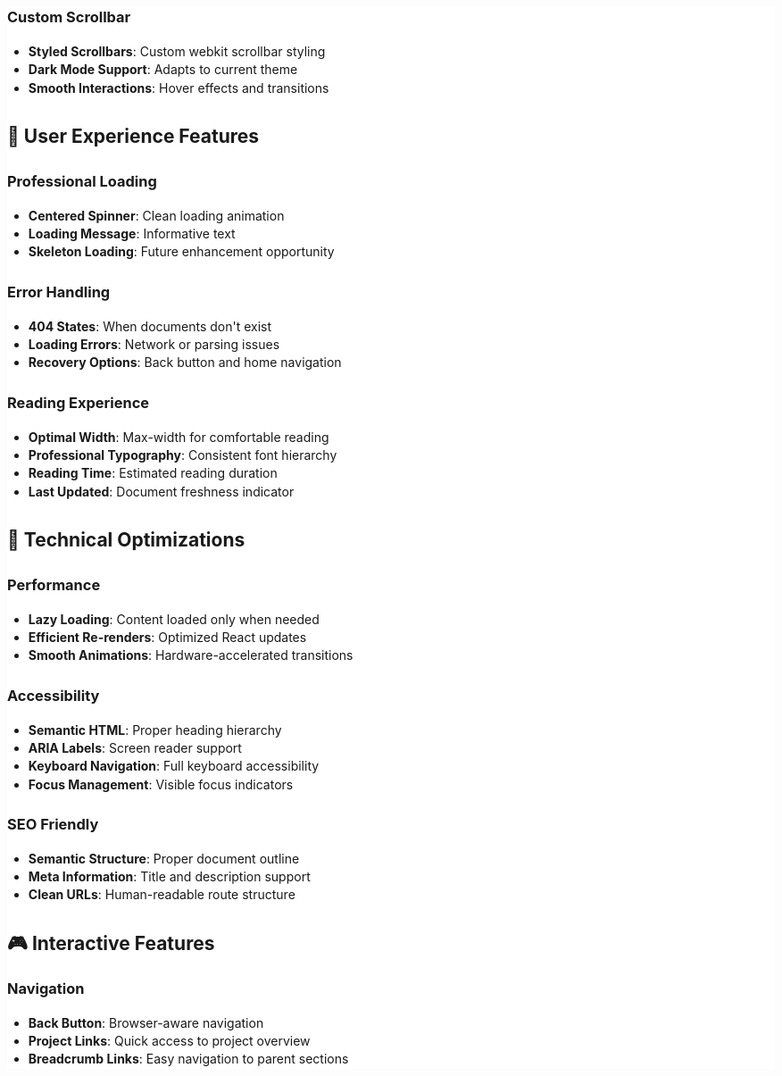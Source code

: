 ### **Custom Scrollbar**
- **Styled Scrollbars**: Custom webkit scrollbar styling
- **Dark Mode Support**: Adapts to current theme
- **Smooth Interactions**: Hover effects and transitions

## 🎯 **User Experience Features**

### **Professional Loading**
- **Centered Spinner**: Clean loading animation
- **Loading Message**: Informative text
- **Skeleton Loading**: Future enhancement opportunity

### **Error Handling**
- **404 States**: When documents don't exist
- **Loading Errors**: Network or parsing issues
- **Recovery Options**: Back button and home navigation

### **Reading Experience**
- **Optimal Width**: Max-width for comfortable reading
- **Professional Typography**: Consistent font hierarchy
- **Reading Time**: Estimated reading duration
- **Last Updated**: Document freshness indicator

## 🔧 **Technical Optimizations**

### **Performance**
- **Lazy Loading**: Content loaded only when needed
- **Efficient Re-renders**: Optimized React updates
- **Smooth Animations**: Hardware-accelerated transitions

### **Accessibility**
- **Semantic HTML**: Proper heading hierarchy
- **ARIA Labels**: Screen reader support
- **Keyboard Navigation**: Full keyboard accessibility
- **Focus Management**: Visible focus indicators

### **SEO Friendly**
- **Semantic Structure**: Proper document outline
- **Meta Information**: Title and description support
- **Clean URLs**: Human-readable route structure

## 🎮 **Interactive Features**

### **Navigation**
- **Back Button**: Browser-aware navigation
- **Project Links**: Quick access to project overview
- **Breadcrumb Links**: Easy navigation to parent sections
